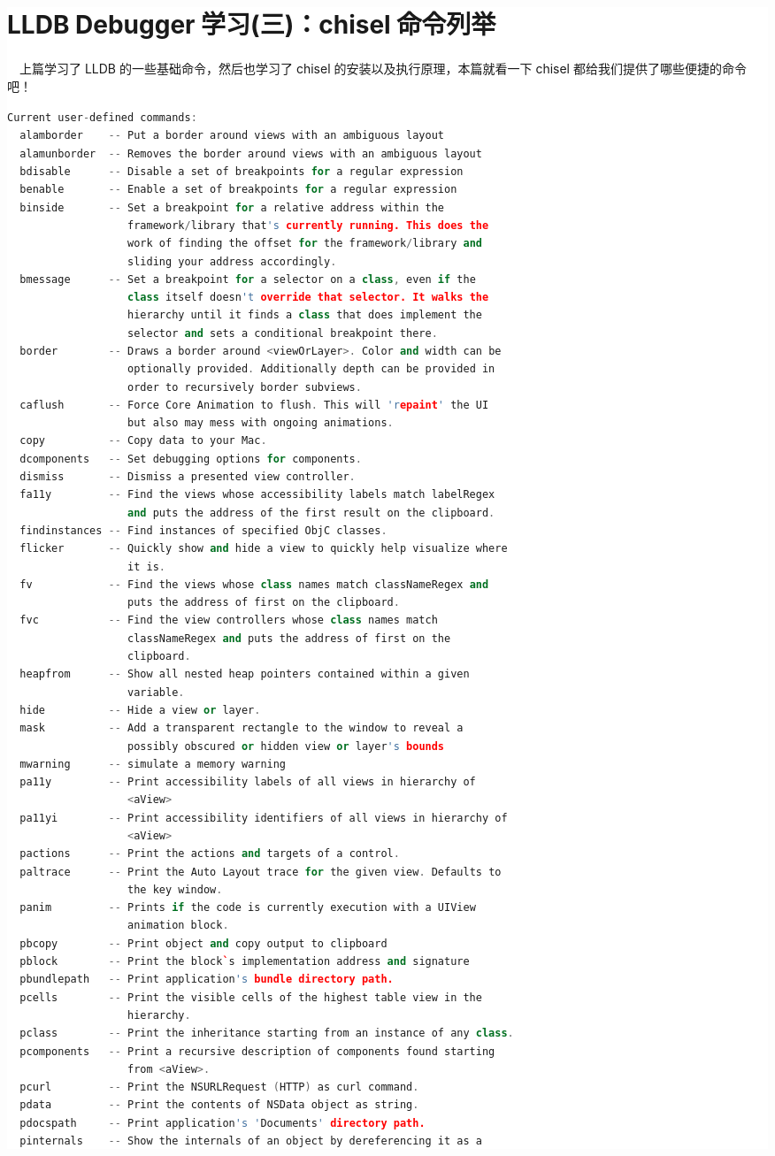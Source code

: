 # LLDB Debugger 学习(三)：chisel 命令列举

&emsp;上篇学习了 LLDB 的一些基础命令，然后也学习了 chisel 的安装以及执行原理，本篇就看一下 chisel 都给我们提供了哪些便捷的命令吧！

```c++
Current user-defined commands:
  alamborder    -- Put a border around views with an ambiguous layout
  alamunborder  -- Removes the border around views with an ambiguous layout
  bdisable      -- Disable a set of breakpoints for a regular expression
  benable       -- Enable a set of breakpoints for a regular expression
  binside       -- Set a breakpoint for a relative address within the
                   framework/library that's currently running. This does the
                   work of finding the offset for the framework/library and
                   sliding your address accordingly.
  bmessage      -- Set a breakpoint for a selector on a class, even if the
                   class itself doesn't override that selector. It walks the
                   hierarchy until it finds a class that does implement the
                   selector and sets a conditional breakpoint there.
  border        -- Draws a border around <viewOrLayer>. Color and width can be
                   optionally provided. Additionally depth can be provided in
                   order to recursively border subviews.
  caflush       -- Force Core Animation to flush. This will 'repaint' the UI
                   but also may mess with ongoing animations.
  copy          -- Copy data to your Mac.
  dcomponents   -- Set debugging options for components.
  dismiss       -- Dismiss a presented view controller.
  fa11y         -- Find the views whose accessibility labels match labelRegex
                   and puts the address of the first result on the clipboard.
  findinstances -- Find instances of specified ObjC classes.
  flicker       -- Quickly show and hide a view to quickly help visualize where
                   it is.
  fv            -- Find the views whose class names match classNameRegex and
                   puts the address of first on the clipboard.
  fvc           -- Find the view controllers whose class names match
                   classNameRegex and puts the address of first on the
                   clipboard.
  heapfrom      -- Show all nested heap pointers contained within a given
                   variable.
  hide          -- Hide a view or layer.
  mask          -- Add a transparent rectangle to the window to reveal a
                   possibly obscured or hidden view or layer's bounds
  mwarning      -- simulate a memory warning
  pa11y         -- Print accessibility labels of all views in hierarchy of
                   <aView>
  pa11yi        -- Print accessibility identifiers of all views in hierarchy of
                   <aView>
  pactions      -- Print the actions and targets of a control.
  paltrace      -- Print the Auto Layout trace for the given view. Defaults to
                   the key window.
  panim         -- Prints if the code is currently execution with a UIView
                   animation block.
  pbcopy        -- Print object and copy output to clipboard
  pblock        -- Print the block`s implementation address and signature
  pbundlepath   -- Print application's bundle directory path.
  pcells        -- Print the visible cells of the highest table view in the
                   hierarchy.
  pclass        -- Print the inheritance starting from an instance of any class.
  pcomponents   -- Print a recursive description of components found starting
                   from <aView>.
  pcurl         -- Print the NSURLRequest (HTTP) as curl command.
  pdata         -- Print the contents of NSData object as string.
  pdocspath     -- Print application's 'Documents' directory path.
  pinternals    -- Show the internals of an object by dereferencing it as a
```